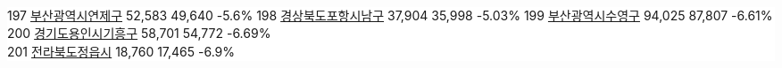  <tr class="item">
    <td>197</td>
    <td><a href="/apt/부산광역시연제구">부산광역시연제구</a></td>
    <td>52,583</td>
    <td>49,640</td>
    <td>-5.6%</td>
  </tr>

  <tr class="item">
    <td>198</td>
    <td><a href="/apt/경상북도포항시남구">경상북도포항시남구</a></td>
    <td>37,904</td>
    <td>35,998</td>
    <td>-5.03%</td>
  </tr>

  <tr class="item">
    <td>199</td>
    <td><a href="/apt/부산광역시수영구">부산광역시수영구</a></td>
    <td>94,025</td>
    <td>87,807</td>
    <td>-6.61%</td>
  </tr>

  <tr class="item">
    <td>200</td>
    <td><a href="/apt/경기도용인시기흥구">경기도용인시기흥구</a></td>
    <td>58,701</td>
    <td>54,772</td>
    <td>-6.69%</td>
  </tr>

  <tr>
    <td colspan="5">
      <script async src="https://pagead2.googlesyndication.com/pagead/js/adsbygoogle.js?client=ca-pub-3485438051770037"
          crossorigin="anonymous"></script>
      <ins class="adsbygoogle"
          style="display:block; text-align:center;"
          data-ad-layout="in-article"
          data-ad-format="fluid"
          data-ad-client="ca-pub-3485438051770037"
          data-ad-slot="2046582130"></ins>
      <script>
          (adsbygoogle = window.adsbygoogle || []).push({});
      </script>
    </td>
  </tr>            
            
  <tr class="item">
    <td>201</td>
    <td><a href="/apt/전라북도정읍시">전라북도정읍시</a></td>
    <td>18,760</td>
    <td>17,465</td>
    <td>-6.9%</td>
  </tr>
